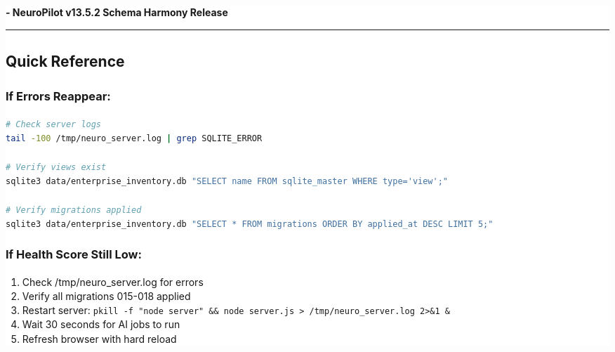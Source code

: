 **- NeuroPilot v13.5.2 Schema Harmony Release**

---

## Quick Reference

### If Errors Reappear:
```bash
# Check server logs
tail -100 /tmp/neuro_server.log | grep SQLITE_ERROR

# Verify views exist
sqlite3 data/enterprise_inventory.db "SELECT name FROM sqlite_master WHERE type='view';"

# Verify migrations applied
sqlite3 data/enterprise_inventory.db "SELECT * FROM migrations ORDER BY applied_at DESC LIMIT 5;"
```

### If Health Score Still Low:
1. Check /tmp/neuro_server.log for errors
2. Verify all migrations 015-018 applied
3. Restart server: `pkill -f "node server" && node server.js > /tmp/neuro_server.log 2>&1 &`
4. Wait 30 seconds for AI jobs to run
5. Refresh browser with hard reload
